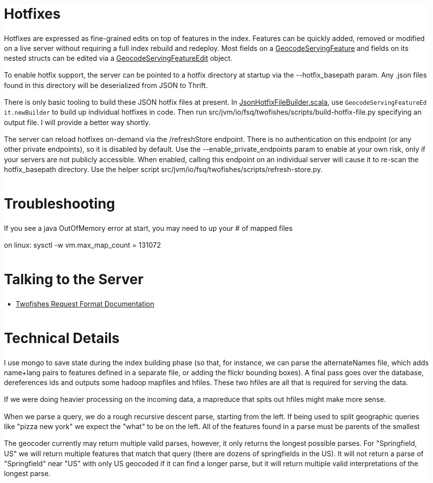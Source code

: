 
Hotfixes
========
<a name="hotfixes"></a>
Hotfixes are expressed as fine-grained edits on top of features in the index. Features can be quickly added, removed or modified on a live server without requiring a full index rebuild and redeploy. Most fields on a [GeocodeServingFeature](https://github.com/foursquare/fsqio/blob/master/src/thrift/io/fsq/twofishes/geocoder.thrift#L225) and fields on its nested structs can be edited via a [GeocodeServingFeatureEdit](https://github.com/foursquare/fsqio/blob/master/src/thrift/io/fsq/twofishes/feature_edits.thrift#L35) object.

To enable hotfix support, the server can be pointed to a hotfix directory at startup via the --hotfix\_basepath param. Any .json files found in this directory will be deserialized from JSON to Thrift.

There is only basic tooling to build these JSON hotfix files at present. In [JsonHotfixFileBuilder.scala](https://github.com/foursquare/fsqio/blob/master/src/jvm/io/fsq/twofishes/server/JsonHotfixFileBuilder.scala), use `GeocodeServingFeatureEdit.newBuilder` to build up individual hotfixes in code. Then run src/jvm/io/fsq/twofishes/scripts/build-hotfix-file.py specifying an output file. I will provide a better way shortly.

The server can reload hotfixes on-demand via the /refreshStore endpoint. There is no authentication on this endpoint (or any other private endpoints), so it is disabled by default. Use the --enable\_private\_endpoints param to enable at your own risk, only if your servers are not publicly accessible. When enabled, calling this endpoint on an individual server will cause it to re-scan the hotfix_basepath directory. Use the helper script src/jvm/io/fsq/twofishes/scripts/refresh-store.py.

Troubleshooting
===============
If you see a java OutOfMemory error at start, you may need to up your # of mapped files

on linux: sysctl -w vm.max\_map\_count = 131072

Talking to the Server
=====================
- [Twofishes Request Format Documentation](docs/twofishes_requests.md)

Technical Details
=================
I use mongo to save state during the index building phase (so that, for instance, we can parse the alternateNames file, which adds name+lang pairs to features defined in a separate file, or adding the flickr bounding boxes). A final pass goes over the database, dereferences ids and outputs some hadoop mapfiles and hfiles. These two hfiles are all that is required for serving the data.

If we were doing heavier processing on the incoming data, a mapreduce that spits out hfiles might make more sense.

When we parse a query, we do a rough recursive descent parse, starting from the left. If being used to split geographic queries like "pizza new york" we expect the "what" to be on the left. All of the features found in a parse must be parents of the smallest

The geocoder currently may return multiple valid parses, however, it only returns the longest possible parses. For "Springfield, US" we will return multiple features that match that query (there are dozens of springfields in the US). It will not return a parse of "Springfield" near "US" with only US geocoded if it can find a longer parse, but it will return multiple valid interpretations of the longest parse.
